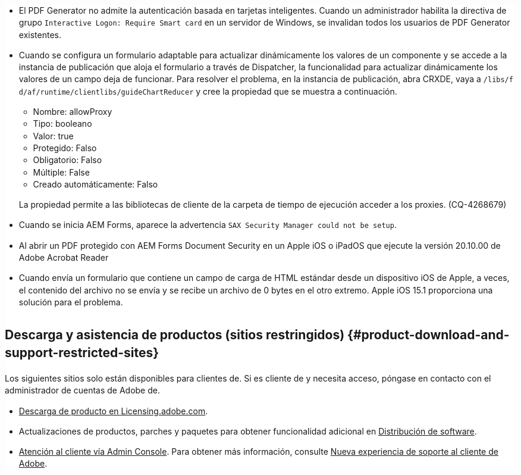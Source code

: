 * El PDF Generator no admite la autenticación basada en tarjetas inteligentes. Cuando un administrador habilita la directiva de grupo `Interactive Logon: Require Smart card` en un servidor de Windows, se invalidan todos los usuarios de PDF Generator existentes.

* Cuando se configura un formulario adaptable para actualizar dinámicamente los valores de un componente y se accede a la instancia de publicación que aloja el formulario a través de Dispatcher, la funcionalidad para actualizar dinámicamente los valores de un campo deja de funcionar. Para resolver el problema, en la instancia de publicación, abra CRXDE, vaya a `/libs/fd/af/runtime/clientlibs/guideChartReducer` y cree la propiedad que se muestra a continuación.

   * Nombre: allowProxy
   * Tipo: booleano
   * Valor: true
   * Protegido: Falso
   * Obligatorio: Falso
   * Múltiple: False
   * Creado automáticamente: Falso

  La propiedad permite a las bibliotecas de cliente de la carpeta de tiempo de ejecución acceder a los proxies. (CQ-4268679)

* Cuando se inicia AEM Forms, aparece la advertencia `SAX Security Manager could not be setup`.
* Al abrir un PDF protegido con AEM Forms Document Security en un Apple iOS o iPadOS que ejecute la versión 20.10.00 de Adobe Acrobat Reader
* Cuando envía un formulario que contiene un campo de carga de HTML estándar desde un dispositivo iOS de Apple, a veces, el contenido del archivo no se envía y se recibe un archivo de 0 bytes en el otro extremo. Apple iOS 15.1 proporciona una solución para el problema.

## Descarga y asistencia de productos (sitios restringidos) {#product-download-and-support-restricted-sites}

Los siguientes sitios solo están disponibles para clientes de. Si es cliente de y necesita acceso, póngase en contacto con el administrador de cuentas de Adobe de.

* [Descarga de producto en Licensing.adobe.com](https://licensing.adobe.com/).

* Actualizaciones de productos, parches y paquetes para obtener funcionalidad adicional en [Distribución de software](https://experience.adobe.com/#/downloads/content/software-distribution/es/aem.html).

* [Atención al cliente vía Admin Console](https://adminconsole.adobe.com/). Para obtener más información, consulte [Nueva experiencia de soporte al cliente de Adobe](https://experienceleague.adobe.com/docs/customer-one/using/home.html).
